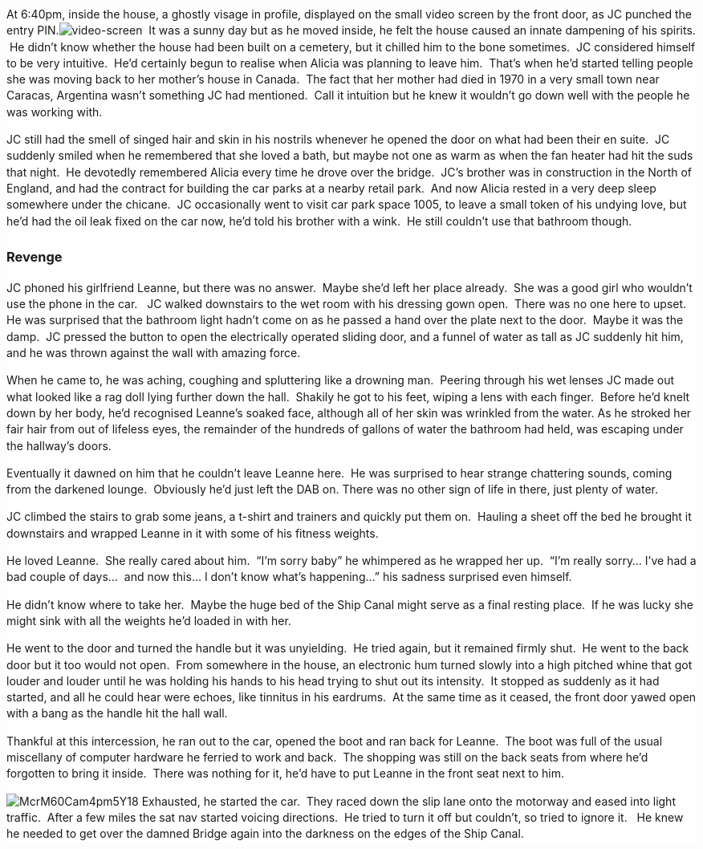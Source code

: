At 6:40pm, inside the house, a ghostly visage in profile, displayed on the small video screen by the front door, as JC punched the entry PIN.<img loading="lazy" class="size-medium wp-image-49772 alignright" src="https://adewils.com/wp-content/uploads/2016/07/video-screen-300x225.jpg" alt="video-screen" width="300" height="225" />  It was a sunny day but as he moved inside, he felt the house caused an innate dampening of his spirits.  He didn’t know whether the house had been built on a cemetery, but it chilled him to the bone sometimes.  JC considered himself to be very intuitive.  He’d certainly begun to realise when Alicia was planning to leave him.  That’s when he’d started telling people she was moving back to her mother’s house in Canada.  The fact that her mother had died in 1970 in a very small town near Caracas, Argentina wasn’t something JC had mentioned.  Call it intuition but he knew it wouldn’t go down well with the people he was working with.

JC still had the smell of singed hair and skin in his nostrils whenever he opened the door on what had been their en suite.  JC suddenly smiled when he remembered that she loved a bath, but maybe not one as warm as when the fan heater had hit the suds that night.  He devotedly remembered Alicia every time he drove over the bridge.  JC’s brother was in construction in the North of England, and had the contract for building the car parks at a nearby retail park.  And now Alicia rested in a very deep sleep somewhere under the chicane.  JC occasionally went to visit car park space 1005, to leave a small token of his undying love, but he’d had the oil leak fixed on the car now, he’d told his brother with a wink.  He still couldn’t use that bathroom though.

### Revenge

JC phoned his girlfriend Leanne, but there was no answer.  Maybe she’d left her place already.  She was a good girl who wouldn’t use the phone in the car.   JC walked downstairs to the wet room with his dressing gown open.  There was no one here to upset.  He was surprised that the bathroom light hadn’t come on as he passed a hand over the plate next to the door.  Maybe it was the damp.  JC pressed the button to open the electrically operated sliding door, and a funnel of water as tall as JC suddenly hit him, and he was thrown against the wall with amazing force.

When he came to, he was aching, coughing and spluttering like a drowning man.  Peering through his wet lenses JC made out what looked like a rag doll lying further down the hall.  Shakily he got to his feet, wiping a lens with each finger.  Before he’d knelt down by her body, he’d recognised Leanne’s soaked face, although all of her skin was wrinkled from the water. As he stroked her fair hair from out of lifeless eyes, the remainder of the hundreds of gallons of water the bathroom had held, was escaping under the hallway’s doors.

Eventually it dawned on him that he couldn’t leave Leanne here.  He was surprised to hear strange chattering sounds, coming from the darkened lounge.  Obviously he’d just left the DAB on. There was no other sign of life in there, just plenty of water.

JC climbed the stairs to grab some jeans, a t-shirt and trainers and quickly put them on.  Hauling a sheet off the bed he brought it downstairs and wrapped Leanne in it with some of his fitness weights.

He loved Leanne.  She really cared about him.  “I’m sorry baby” he whimpered as he wrapped her up.  “I’m really sorry… I’ve had a bad couple of days…  and now this… I don’t know what’s happening…” his sadness surprised even himself.

He didn’t know where to take her.  Maybe the huge bed of the Ship Canal might serve as a final resting place.  If he was lucky she might sink with all the weights he’d loaded in with her.

He went to the door and turned the handle but it was unyielding.  He tried again, but it remained firmly shut.  He went to the back door but it too would not open.  From somewhere in the house, an electronic hum turned slowly into a high pitched whine that got louder and louder until he was holding his hands to his head trying to shut out its intensity.  It stopped as suddenly as it had started, and all he could hear were echoes, like tinnitus in his eardrums.  At the same time as it ceased, the front door yawed open with a bang as the handle hit the hall wall.

Thankful at this intercession, he ran out to the car, opened the boot and ran back for Leanne.  The boot was full of the usual miscellany of computer hardware he ferried to work and back.  The shopping was still on the back seats from where he’d forgotten to bring it inside.  There was nothing for it, he’d have to put Leanne in the front seat next to him.

<img loading="lazy" class="size-medium wp-image-49742 alignleft" src="https://adewils.com/wp-content/uploads/2016/07/McrM60Cam4pm5Y18-300x200.jpg" alt="McrM60Cam4pm5Y18" width="300" height="200" srcset="https://www.adewils.com/wp-content/uploads/2016/07/McrM60Cam4pm5Y18-300x200.jpg 300w, https://www.adewils.com/wp-content/uploads/2016/07/McrM60Cam4pm5Y18.jpg 330w" sizes="(max-width: 300px) 100vw, 300px" /> Exhausted, he started the car.  They raced down the slip lane onto the motorway and eased into light traffic.  After a few miles the sat nav started voicing directions.  He tried to turn it off but couldn’t, so tried to ignore it.   He knew he needed to get over the damned Bridge again into the darkness on the edges of the Ship Canal.
